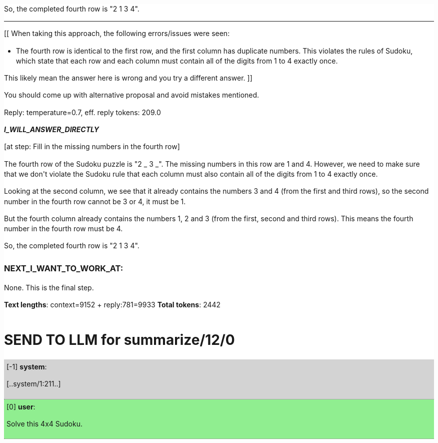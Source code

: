 So, the completed fourth row is "2 1 3 4".

---

[[
When taking this approach, the following errors/issues were seen:

* The fourth row is identical to the first row, and the first column has duplicate numbers. This violates the rules of Sudoku, which state that each row and each column must contain all of the digits from 1 to 4 exactly once.

This likely mean the answer here is wrong and you try a different answer.
]]


You should come up with alternative proposal and avoid mistakes mentioned.


</div>

Reply: temperature=0.7, eff. reply tokens: 209.0

***I_WILL_ANSWER_DIRECTLY***



[at step: Fill in the missing numbers in the fourth row]

The fourth row of the Sudoku puzzle is "2 _ 3 _". The missing numbers in this row are 1 and 4. However, we need to make sure that we don't violate the Sudoku rule that each column must also contain all of the digits from 1 to 4 exactly once. 

Looking at the second column, we see that it already contains the numbers 3 and 4 (from the first and third rows), so the second number in the fourth row cannot be 3 or 4, it must be 1. 

But the fourth column already contains the numbers 1, 2 and 3 (from the first, second and third rows). This means the fourth number in the fourth row must be 4. 

So, the completed fourth row is "2 1 3 4".

### NEXT_I_WANT_TO_WORK_AT:

None. This is the final step.

**Text lengths**: context=9152 + reply:781=9933 **Total tokens**: 2442



# SEND TO LLM for summarize/12/0
<div style="background-color:lightgrey; padding: 5px; border-bottom: 1px dotted grey">
<div>[-1] <b>system</b>:</div>

[..system/1:211..]


</div>

<div style="background-color:lightgreen; padding: 5px; border-bottom: 1px dotted grey">
<div>[0] <b>user</b>:</div>

Solve this 4x4 Sudoku.
